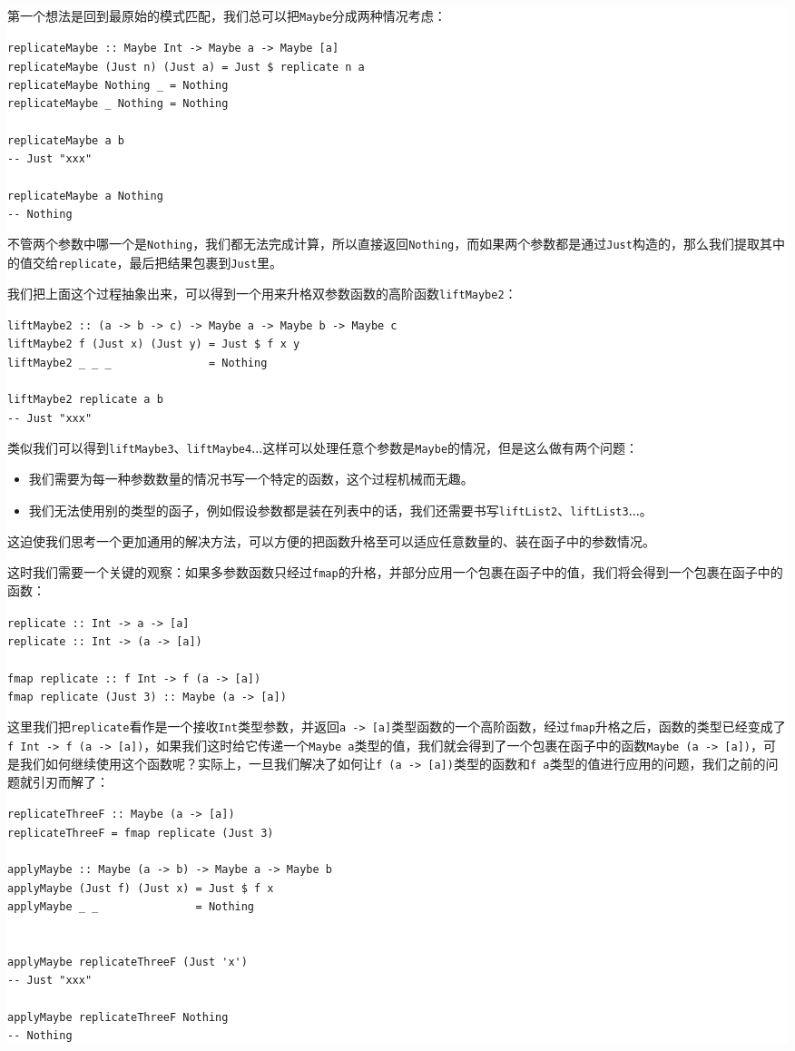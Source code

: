 第一个想法是回到最原始的模式匹配，我们总可以把`Maybe`分成两种情况考虑：

```
replicateMaybe :: Maybe Int -> Maybe a -> Maybe [a]
replicateMaybe (Just n) (Just a) = Just $ replicate n a
replicateMaybe Nothing _ = Nothing
replicateMaybe _ Nothing = Nothing

replicateMaybe a b
-- Just "xxx"

replicateMaybe a Nothing
-- Nothing
```

不管两个参数中哪一个是`Nothing`，我们都无法完成计算，所以直接返回`Nothing`，而如果两个参数都是通过`Just`构造的，那么我们提取其中的值交给`replicate`，最后把结果包裹到`Just`里。

我们把上面这个过程抽象出来，可以得到一个用来升格双参数函数的高阶函数`liftMaybe2`：

```
liftMaybe2 :: (a -> b -> c) -> Maybe a -> Maybe b -> Maybe c
liftMaybe2 f (Just x) (Just y) = Just $ f x y
liftMaybe2 _ _ _               = Nothing

liftMaybe2 replicate a b
-- Just "xxx"
```

类似我们可以得到`liftMaybe3`、`liftMaybe4`...这样可以处理任意个参数是`Maybe`的情况，但是这么做有两个问题：

+ 我们需要为每一种参数数量的情况书写一个特定的函数，这个过程机械而无趣。

+ 我们无法使用别的类型的函子，例如假设参数都是装在列表中的话，我们还需要书写`liftList2`、`liftList3`...。

这迫使我们思考一个更加通用的解决方法，可以方便的把函数升格至可以适应任意数量的、装在函子中的参数情况。

这时我们需要一个关键的观察：如果多参数函数只经过`fmap`的升格，并部分应用一个包裹在函子中的值，我们将会得到一个包裹在函子中的函数：

```
replicate :: Int -> a -> [a]
replicate :: Int -> (a -> [a])

fmap replicate :: f Int -> f (a -> [a])
fmap replicate (Just 3) :: Maybe (a -> [a])
```

这里我们把`replicate`看作是一个接收`Int`类型参数，并返回`a -> [a]`类型函数的一个高阶函数，经过`fmap`升格之后，函数的类型已经变成了`f Int -> f (a -> [a])`，如果我们这时给它传递一个`Maybe a`类型的值，我们就会得到了一个包裹在函子中的函数`Maybe (a -> [a])`，可是我们如何继续使用这个函数呢？实际上，一旦我们解决了如何让`f (a -> [a])`类型的函数和`f a`类型的值进行应用的问题，我们之前的问题就引刃而解了：

```
replicateThreeF :: Maybe (a -> [a])
replicateThreeF = fmap replicate (Just 3)

applyMaybe :: Maybe (a -> b) -> Maybe a -> Maybe b
applyMaybe (Just f) (Just x) = Just $ f x
applyMaybe _ _               = Nothing


applyMaybe replicateThreeF (Just 'x')
-- Just "xxx"

applyMaybe replicateThreeF Nothing
-- Nothing
```
